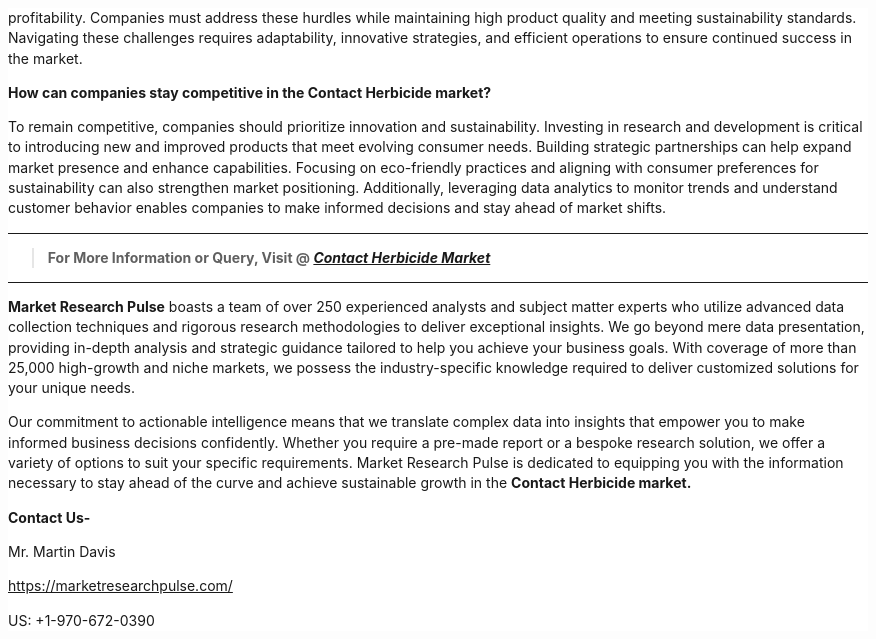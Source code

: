 profitability. Companies must address these hurdles while maintaining high product quality and meeting sustainability standards. Navigating these challenges requires adaptability, innovative strategies, and efficient operations to ensure continued success in the market.</p><p><strong>How can companies stay competitive in the Contact Herbicide market?</strong></p><p>To remain competitive, companies should prioritize innovation and sustainability. Investing in research and development is critical to introducing new and improved products that meet evolving consumer needs. Building strategic partnerships can help expand market presence and enhance capabilities. Focusing on eco-friendly practices and aligning with consumer preferences for sustainability can also strengthen market positioning. Additionally, leveraging data analytics to monitor trends and understand customer behavior enables companies to make informed decisions and stay ahead of market shifts.</p><hr /><blockquote><p><strong>For More Information or Query, Visit @&nbsp;<em><a href="https://marketresearchpulse.com/report/121047/contact-herbicide-market?utm_source=Linkedin&utm_medium=020">Contact Herbicide Market</a></em></strong></p></blockquote><hr /><p><strong>Market Research Pulse</strong> boasts a team of over 250 experienced analysts and subject matter experts who utilize advanced data collection techniques and rigorous research methodologies to deliver exceptional insights. We go beyond mere data presentation, providing in-depth analysis and strategic guidance tailored to help you achieve your business goals. With coverage of more than 25,000 high-growth and niche markets, we possess the industry-specific knowledge required to deliver customized solutions for your unique needs.</p><p>Our commitment to actionable intelligence means that we translate complex data into insights that empower you to make informed business decisions confidently. Whether you require a pre-made report or a bespoke research solution, we offer a variety of options to suit your specific requirements. Market Research Pulse is dedicated to equipping you with the information necessary to stay ahead of the curve and achieve sustainable growth in the <strong>Contact Herbicide market.</strong></p><p><strong>Contact Us-</strong></p><p>Mr. Martin Davis</p><p>https://marketresearchpulse.com/</p><p>US: +1-970-672-0390</p>
